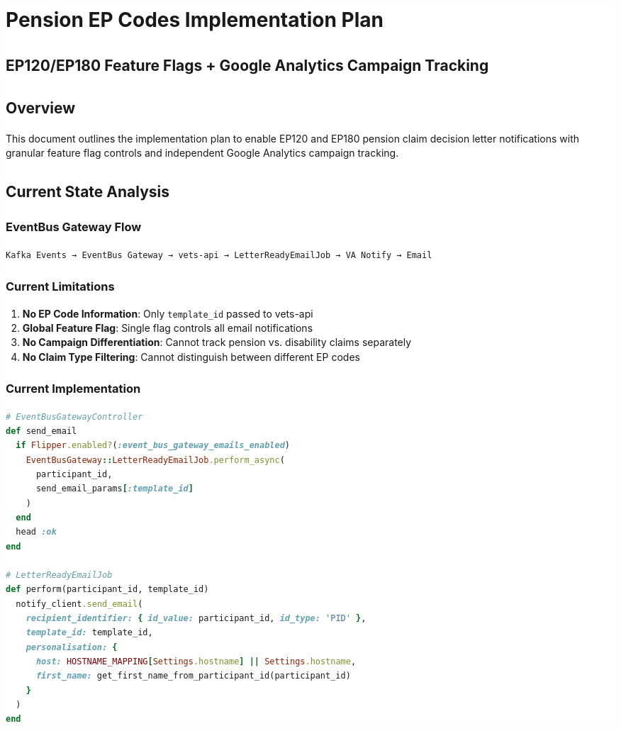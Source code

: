 # Pension EP Codes Implementation Plan
## EP120/EP180 Feature Flags + Google Analytics Campaign Tracking

## Overview

This document outlines the implementation plan to enable EP120 and EP180 pension claim decision letter notifications with granular feature flag controls and independent Google Analytics campaign tracking.

## Current State Analysis

### EventBus Gateway Flow
```
Kafka Events → EventBus Gateway → vets-api → LetterReadyEmailJob → VA Notify → Email
```

### Current Limitations
1. **No EP Code Information**: Only `template_id` passed to vets-api
2. **Global Feature Flag**: Single flag controls all email notifications  
3. **No Campaign Differentiation**: Cannot track pension vs. disability claims separately
4. **No Claim Type Filtering**: Cannot distinguish between different EP codes

### Current Implementation
```ruby
# EventBusGatewayController
def send_email
  if Flipper.enabled?(:event_bus_gateway_emails_enabled)
    EventBusGateway::LetterReadyEmailJob.perform_async(
      participant_id,
      send_email_params[:template_id]
    )
  end
  head :ok
end

# LetterReadyEmailJob  
def perform(participant_id, template_id)
  notify_client.send_email(
    recipient_identifier: { id_value: participant_id, id_type: 'PID' },
    template_id: template_id,
    personalisation: { 
      host: HOSTNAME_MAPPING[Settings.hostname] || Settings.hostname,
      first_name: get_first_name_from_participant_id(participant_id) 
    }
  )
end
```
